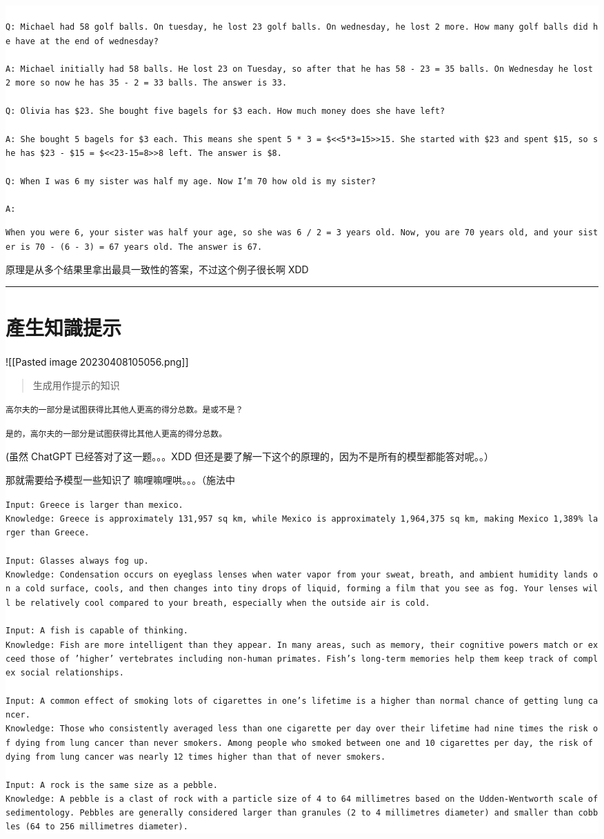 ```text

Q: Michael had 58 golf balls. On tuesday, he lost 23 golf balls. On wednesday, he lost 2 more. How many golf balls did he have at the end of wednesday?

A: Michael initially had 58 balls. He lost 23 on Tuesday, so after that he has 58 - 23 = 35 balls. On Wednesday he lost 2 more so now he has 35 - 2 = 33 balls. The answer is 33.

Q: Olivia has $23. She bought five bagels for $3 each. How much money does she have left?

A: She bought 5 bagels for $3 each. This means she spent 5 * 3 = $<<5*3=15>>15. She started with $23 and spent $15, so she has $23 - $15 = $<<23-15=8>>8 left. The answer is $8. 

Q: When I was 6 my sister was half my age. Now I’m 70 how old is my sister?

A: 
```

`When you were 6, your sister was half your age, so she was 6 / 2 = 3 years old. Now, you are 70 years old, and your sister is 70 - (6 - 3) = 67 years old. The answer is 67.`

原理是从多个结果里拿出最具一致性的答案，不过这个例子很长啊 XDD

---
# 產生知識提示

![[Pasted image 20230408105056.png]]

> 生成用作提示的知识

`高尔夫的一部分是试图获得比其他人更高的得分总数。是或不是？`

`是的，高尔夫的一部分是试图获得比其他人更高的得分总数。`

(虽然 ChatGPT 已经答对了这一题。。。XDD 但还是要了解一下这个的原理的，因为不是所有的模型都能答对呢。。）

那就需要给予模型一些知识了 嘛哩嘛哩哄。。。（施法中

```text
Input: Greece is larger than mexico.
Knowledge: Greece is approximately 131,957 sq km, while Mexico is approximately 1,964,375 sq km, making Mexico 1,389% larger than Greece.

Input: Glasses always fog up.
Knowledge: Condensation occurs on eyeglass lenses when water vapor from your sweat, breath, and ambient humidity lands on a cold surface, cools, and then changes into tiny drops of liquid, forming a film that you see as fog. Your lenses will be relatively cool compared to your breath, especially when the outside air is cold.

Input: A fish is capable of thinking.
Knowledge: Fish are more intelligent than they appear. In many areas, such as memory, their cognitive powers match or exceed those of ’higher’ vertebrates including non-human primates. Fish’s long-term memories help them keep track of complex social relationships.

Input: A common effect of smoking lots of cigarettes in one’s lifetime is a higher than normal chance of getting lung cancer.
Knowledge: Those who consistently averaged less than one cigarette per day over their lifetime had nine times the risk of dying from lung cancer than never smokers. Among people who smoked between one and 10 cigarettes per day, the risk of dying from lung cancer was nearly 12 times higher than that of never smokers.

Input: A rock is the same size as a pebble.
Knowledge: A pebble is a clast of rock with a particle size of 4 to 64 millimetres based on the Udden-Wentworth scale of sedimentology. Pebbles are generally considered larger than granules (2 to 4 millimetres diameter) and smaller than cobbles (64 to 256 millimetres diameter).

```